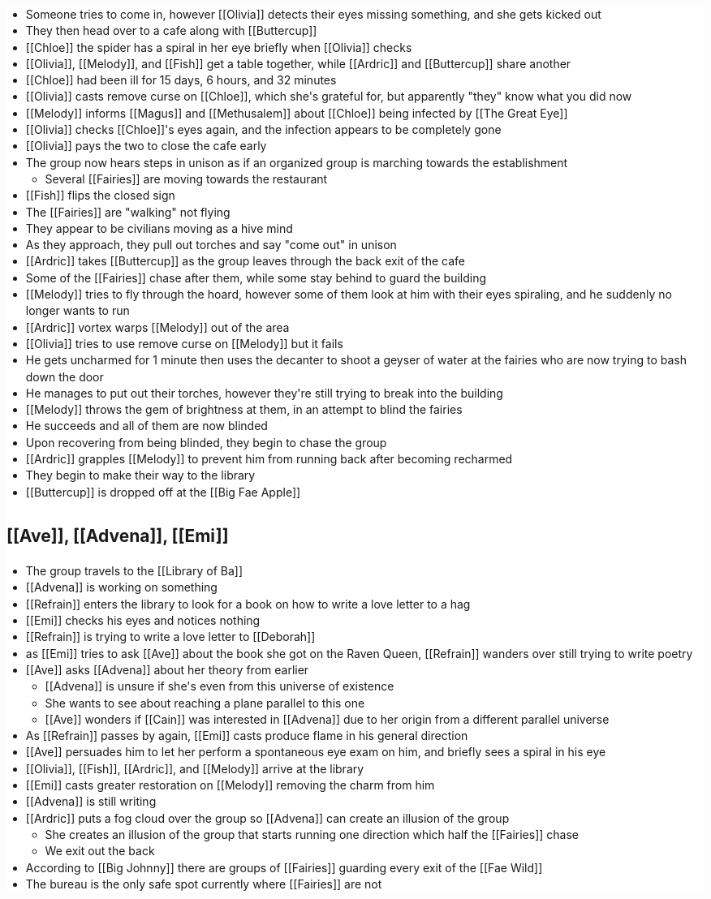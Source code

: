 - Someone tries to come in, however [[Olivia]] detects their eyes missing something, and she gets kicked out
- They then head over to a cafe along with [[Buttercup]]
- [[Chloe]] the spider has a spiral in her eye briefly when [[Olivia]] checks
- [[Olivia]], [[Melody]], and [[Fish]] get a table together, while [[Ardric]] and [[Buttercup]] share another
- [[Chloe]] had been ill for 15 days, 6 hours, and 32 minutes
- [[Olivia]] casts remove curse on [[Chloe]], which she's grateful for, but apparently "they" know what you did now
- [[Melody]] informs [[Magus]] and [[Methusalem]] about [[Chloe]] being infected by [[The Great Eye]]
- [[Olivia]] checks [[Chloe]]'s eyes again, and the infection appears to be completely gone
- [[Olivia]] pays the two to close the cafe early
- The group now hears steps in unison as if an organized group is marching towards the establishment
	- Several [[Fairies]] are moving towards the restaurant
- [[Fish]] flips the closed sign
- The [[Fairies]] are "walking" not flying
- They appear to be civilians moving as a hive mind
- As they approach, they pull out torches and say "come out" in unison
- [[Ardric]] takes [[Buttercup]] as the group leaves through the back exit of the cafe
- Some of the [[Fairies]] chase after them, while some stay behind to guard the building
- [[Melody]] tries to fly through the hoard, however some of them look at him with their eyes spiraling, and he suddenly no longer wants to run
- [[Ardric]] vortex warps [[Melody]] out of the area
- [[Olivia]] tries to use remove curse on [[Melody]] but it fails
- He gets uncharmed for 1 minute then uses the decanter to shoot a geyser of water at the fairies who are now trying to bash down the door
- He manages to put out their torches, however they're  still trying to break into the building
- [[Melody]] throws the gem of brightness at them, in an attempt to blind the fairies
- He succeeds and all of them are now blinded
- Upon recovering from being blinded, they begin to chase the group
- [[Ardric]] grapples [[Melody]] to prevent him from running back after becoming recharmed
- They begin to make their way to the library
- [[Buttercup]] is dropped off at the [[Big Fae Apple]]
## [[Ave]], [[Advena]], [[Emi]]
- The group travels to the [[Library of Ba]]
- [[Advena]] is working on something
- [[Refrain]] enters the library to look for a book on how to write a love letter to a hag
- [[Emi]] checks his eyes and notices nothing
- [[Refrain]] is trying to write a love letter to [[Deborah]]
- as [[Emi]] tries to ask [[Ave]] about the book she got on the Raven Queen, [[Refrain]] wanders over still trying to write poetry
- [[Ave]] asks [[Advena]] about her theory from earlier
	- [[Advena]] is unsure if she's even from this universe of existence
	- She wants to see about reaching a plane parallel to this one
	- [[Ave]] wonders if [[Cain]] was interested in [[Advena]] due to her origin from a different parallel universe
- As [[Refrain]] passes by again, [[Emi]] casts produce flame in his general direction
- [[Ave]] persuades him to let her perform a spontaneous eye exam on him, and briefly sees a spiral in his eye
- [[Olivia]], [[Fish]], [[Ardric]], and [[Melody]] arrive at the library
- [[Emi]] casts greater restoration on [[Melody]] removing the charm from him
- [[Advena]] is still writing
- [[Ardric]] puts a fog cloud over the group so [[Advena]] can create an illusion of the group
	- She creates an illusion of the group that starts running one direction which half the [[Fairies]] chase
	- We exit out the back
- According to [[Big Johnny]] there are groups of [[Fairies]] guarding every exit of the [[Fae Wild]]
- The bureau is the only safe spot currently where [[Fairies]] are not
